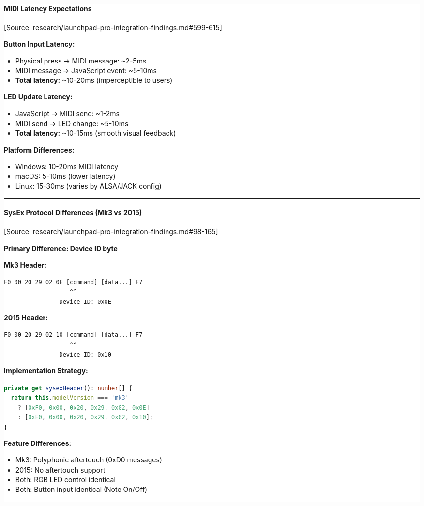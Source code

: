 
#### MIDI Latency Expectations
[Source: research/launchpad-pro-integration-findings.md#599-615]

**Button Input Latency:**
- Physical press → MIDI message: ~2-5ms
- MIDI message → JavaScript event: ~5-10ms
- **Total latency:** ~10-20ms (imperceptible to users)

**LED Update Latency:**
- JavaScript → MIDI send: ~1-2ms
- MIDI send → LED change: ~5-10ms
- **Total latency:** ~10-15ms (smooth visual feedback)

**Platform Differences:**
- Windows: 10-20ms MIDI latency
- macOS: 5-10ms (lower latency)
- Linux: 15-30ms (varies by ALSA/JACK config)

---

#### SysEx Protocol Differences (Mk3 vs 2015)
[Source: research/launchpad-pro-integration-findings.md#98-165]

**Primary Difference: Device ID byte**

**Mk3 Header:**
```
F0 00 20 29 02 0E [command] [data...] F7
                   ^^
                Device ID: 0x0E
```

**2015 Header:**
```
F0 00 20 29 02 10 [command] [data...] F7
                   ^^
                Device ID: 0x10
```

**Implementation Strategy:**
```typescript
private get sysexHeader(): number[] {
  return this.modelVersion === 'mk3'
    ? [0xF0, 0x00, 0x20, 0x29, 0x02, 0x0E]
    : [0xF0, 0x00, 0x20, 0x29, 0x02, 0x10];
}
```

**Feature Differences:**
- Mk3: Polyphonic aftertouch (0xD0 messages)
- 2015: No aftertouch support
- Both: RGB LED control identical
- Both: Button input identical (Note On/Off)

---
